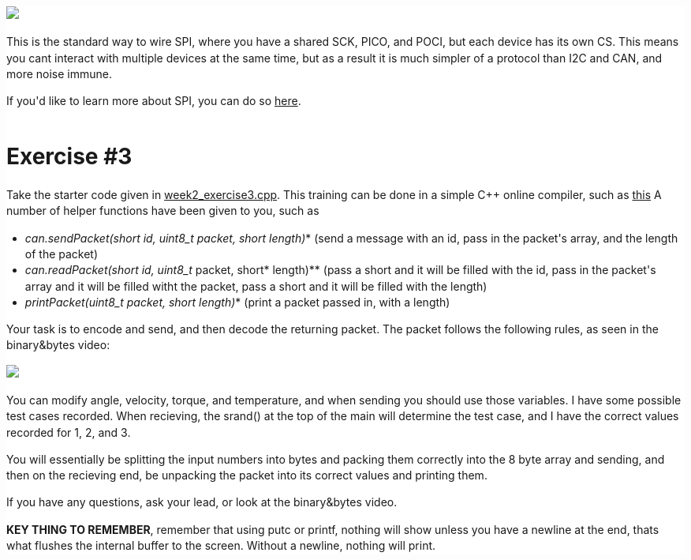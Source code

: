 ![](assets/week2_8.png)

This is the standard way to wire SPI, where you have a shared SCK, PICO, and POCI, but each device has its own CS. This means you cant interact with multiple devices at the same time, but as a result it is much simpler of a protocol than I2C and CAN, and more noise immune.

If you'd like to learn more about SPI, you can do so [here](https://learn.sparkfun.com/tutorials/serial-peripheral-interface-spi).

# Exercise #3

Take the starter code given in [week2_exercise3.cpp](week2_exercise3.cpp). This training can be done in a simple C++ online compiler, such as [this](https://www.programiz.com/cpp-programming/online-compiler/)
A number of helper functions have been given to you, such as

- **can.sendPacket(short id, uint8_t* packet, short length)** (send a message with an id, pass in the packet's array, and the length of the packet)
- **can.readPacket(short* id, uint8_t* packet, short* length)** (pass a short and it will be filled with the id, pass in the packet's array and it will be filled witht the packet, pass a short and it will be filled with the length)
- **printPacket(uint8_t* packet, short length)** (print a packet passed in, with a length)

Your task is to encode and send, and then decode the returning packet. The packet follows the following rules, as seen in the binary&bytes video:

![](assets/video_panels/video1_bytes_and_binary/packet.png)

You can modify angle, velocity, torque, and temperature, and when sending you should use those variables. I have some possible test cases recorded.
When recieving, the srand() at the top of the main will determine the test case, and I have the correct values recorded for 1, 2, and 3.

You will essentially be splitting the input numbers into bytes and packing them correctly into the 8 byte array and sending, and then on the recieving end, be unpacking the packet into its correct values and printing them.

If you have any questions, ask your lead, or look at the binary&bytes video.

**KEY THING TO REMEMBER**, remember that using putc or printf, nothing will show unless you have a newline at the end, thats what flushes the internal buffer to the screen. Without a newline, nothing will print.
